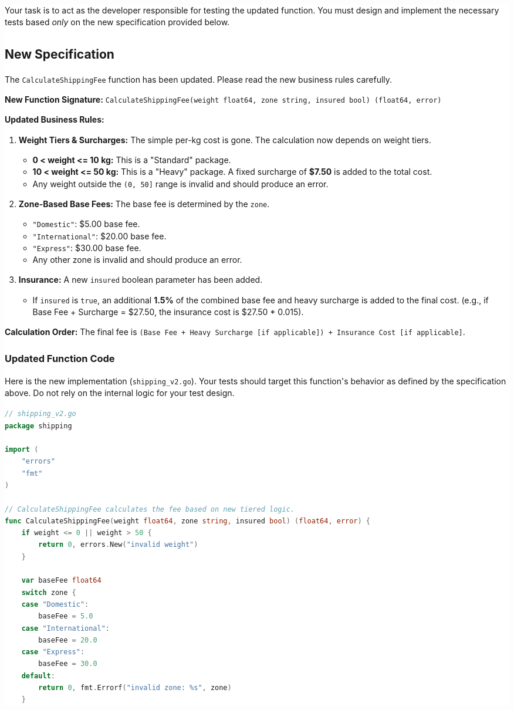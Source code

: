 Your task is to act as the developer responsible for testing the updated function. You must design and implement the necessary tests based *only* on the new specification provided below.

## New Specification

The `CalculateShippingFee` function has been updated. Please read the new business rules carefully.

**New Function Signature:**
`CalculateShippingFee(weight float64, zone string, insured bool) (float64, error)`

**Updated Business Rules:**

1.  **Weight Tiers & Surcharges:** The simple per-kg cost is gone. The calculation now depends on weight tiers.

      * **0 \< weight \<= 10 kg:** This is a "Standard" package.
      * **10 \< weight \<= 50 kg:** This is a "Heavy" package. A fixed surcharge of **$7.50** is added to the total cost.
      * Any weight outside the `(0, 50]` range is invalid and should produce an error.

2.  **Zone-Based Base Fees:** The base fee is determined by the `zone`.

      * `"Domestic"`: $5.00 base fee.
      * `"International"`: $20.00 base fee.
      * `"Express"`: $30.00 base fee.
      * Any other zone is invalid and should produce an error.

3.  **Insurance:** A new `insured` boolean parameter has been added.

      * If `insured` is `true`, an additional **1.5%** of the combined base fee and heavy surcharge is added to the final cost. (e.g., if Base Fee + Surcharge = $27.50, the insurance cost is $27.50 \* 0.015).

**Calculation Order:**
The final fee is `(Base Fee + Heavy Surcharge [if applicable]) + Insurance Cost [if applicable]`.

### Updated Function Code

Here is the new implementation (`shipping_v2.go`). Your tests should target this function's behavior as defined by the specification above. Do not rely on the internal logic for your test design.

```go
// shipping_v2.go
package shipping

import (
	"errors"
	"fmt"
)

// CalculateShippingFee calculates the fee based on new tiered logic.
func CalculateShippingFee(weight float64, zone string, insured bool) (float64, error) {
	if weight <= 0 || weight > 50 {
		return 0, errors.New("invalid weight")
	}

	var baseFee float64
	switch zone {
	case "Domestic":
		baseFee = 5.0
	case "International":
		baseFee = 20.0
	case "Express":
		baseFee = 30.0
	default:
		return 0, fmt.Errorf("invalid zone: %s", zone)
	}

```